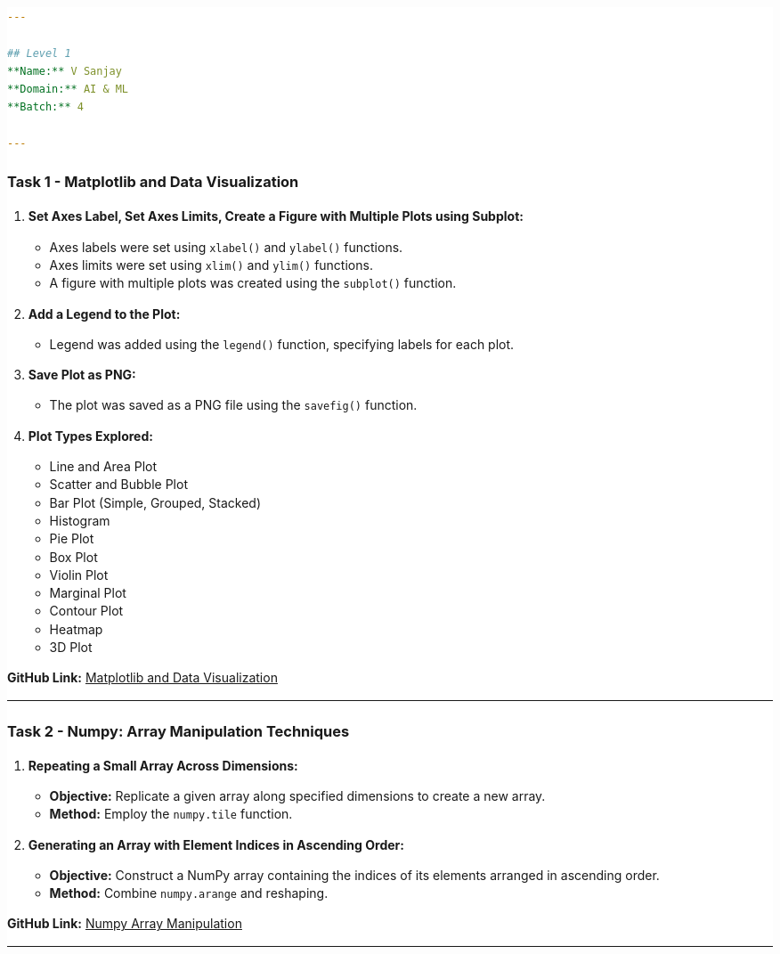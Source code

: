 ```yaml
---

## Level 1
**Name:** V Sanjay
**Domain:** AI & ML  
**Batch:** 4

---
```


### Task 1 - Matplotlib and Data Visualization

1. **Set Axes Label, Set Axes Limits, Create a Figure with Multiple Plots using Subplot:**
   - Axes labels were set using `xlabel()` and `ylabel()` functions.
   - Axes limits were set using `xlim()` and `ylim()` functions.
   - A figure with multiple plots was created using the `subplot()` function.

2. **Add a Legend to the Plot:**
   - Legend was added using the `legend()` function, specifying labels for each plot.

3. **Save Plot as PNG:**
   - The plot was saved as a PNG file using the `savefig()` function.

4. **Plot Types Explored:**
   - Line and Area Plot
   - Scatter and Bubble Plot
   - Bar Plot (Simple, Grouped, Stacked)
   - Histogram
   - Pie Plot
   - Box Plot
   - Violin Plot
   - Marginal Plot
   - Contour Plot
   - Heatmap
   - 3D Plot

**GitHub Link:** [Matplotlib and Data Visualization](https://github.com/sanjaychethu/MARVEL_AIML_L1/blob/main/Matplotlib_and_Data_Visualisation(Task%202).ipynb)

---

### Task 2 - Numpy: Array Manipulation Techniques

1. **Repeating a Small Array Across Dimensions:**
   - **Objective:** Replicate a given array along specified dimensions to create a new array.
   - **Method:** Employ the `numpy.tile` function.

2. **Generating an Array with Element Indices in Ascending Order:**
   - **Objective:** Construct a NumPy array containing the indices of its elements arranged in ascending order.
   - **Method:** Combine `numpy.arange` and reshaping.

**GitHub Link:** [Numpy Array Manipulation](https://github.com/sanjaychethu/MARVEL_AIML_L1/blob/main/Task_3_(Numpy).ipynb)

---